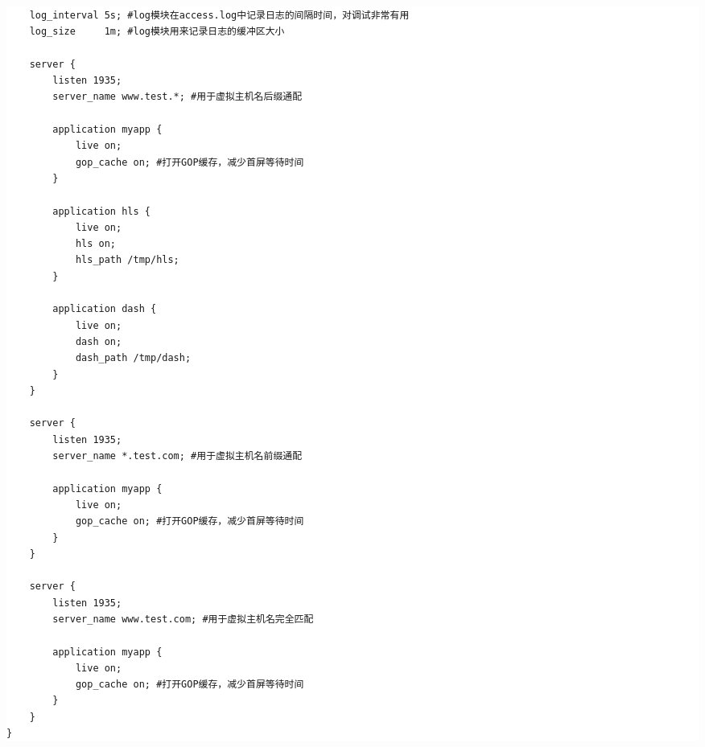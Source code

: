         log_interval 5s; #log模块在access.log中记录日志的间隔时间，对调试非常有用
        log_size     1m; #log模块用来记录日志的缓冲区大小

        server {
            listen 1935;
            server_name www.test.*; #用于虚拟主机名后缀通配

            application myapp {
                live on;
                gop_cache on; #打开GOP缓存，减少首屏等待时间
            }

            application hls {
                live on;
                hls on;
                hls_path /tmp/hls;
            }

            application dash {
                live on;
                dash on;
                dash_path /tmp/dash;
            }
        }

        server {
            listen 1935;
            server_name *.test.com; #用于虚拟主机名前缀通配

            application myapp {
                live on;
                gop_cache on; #打开GOP缓存，减少首屏等待时间
            }
        }

        server {
            listen 1935;
            server_name www.test.com; #用于虚拟主机名完全匹配

            application myapp {
                live on;
                gop_cache on; #打开GOP缓存，减少首屏等待时间
            }
        }
    }
